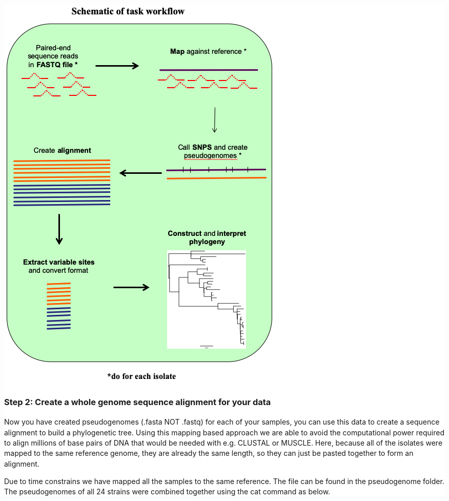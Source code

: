  <img src="images/img2.png">
</p>

### Step 2: Create a whole genome sequence alignment for your data 

Now you have created pseudogenomes (.fasta NOT .fastq) for each of your samples, you can use this data to create a sequence alignment to build a phylogenetic tree. Using this mapping based approach we are able to avoid the computational power required to align millions of base pairs of DNA that would be needed with e.g. CLUSTAL or MUSCLE. Here, because all of the isolates were mapped to the same reference genome, they are already the same length, so they can just be pasted together to form an alignment. 

Due to time constrains we have mapped all the samples to the same reference. The file can be found in the pseudogenome folder. The pseudogenomes of all 24 strains were combined together using the cat command as below.  
